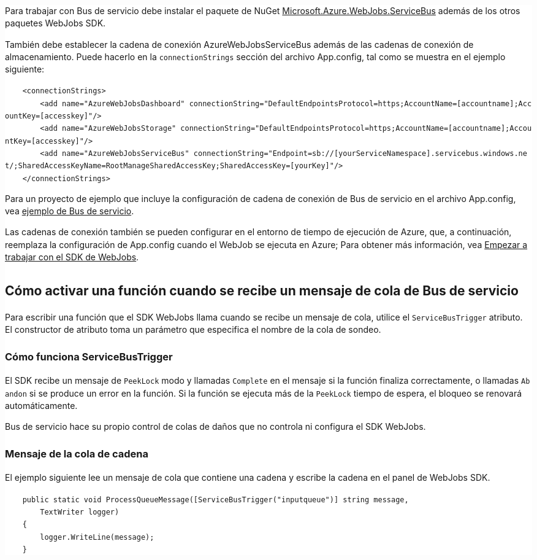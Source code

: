 Para trabajar con Bus de servicio debe instalar el paquete de NuGet [Microsoft.Azure.WebJobs.ServiceBus](https://www.nuget.org/packages/Microsoft.Azure.WebJobs.ServiceBus/) además de los otros paquetes WebJobs SDK. 

También debe establecer la cadena de conexión AzureWebJobsServiceBus además de las cadenas de conexión de almacenamiento.  Puede hacerlo en la `connectionStrings` sección del archivo App.config, tal como se muestra en el ejemplo siguiente:

        <connectionStrings>
            <add name="AzureWebJobsDashboard" connectionString="DefaultEndpointsProtocol=https;AccountName=[accountname];AccountKey=[accesskey]"/>
            <add name="AzureWebJobsStorage" connectionString="DefaultEndpointsProtocol=https;AccountName=[accountname];AccountKey=[accesskey]"/>
            <add name="AzureWebJobsServiceBus" connectionString="Endpoint=sb://[yourServiceNamespace].servicebus.windows.net/;SharedAccessKeyName=RootManageSharedAccessKey;SharedAccessKey=[yourKey]"/>
        </connectionStrings>

Para un proyecto de ejemplo que incluye la configuración de cadena de conexión de Bus de servicio en el archivo App.config, vea [ejemplo de Bus de servicio](https://github.com/Azure/azure-webjobs-sdk-samples/tree/master/BasicSamples/ServiceBus). 

Las cadenas de conexión también se pueden configurar en el entorno de tiempo de ejecución de Azure, que, a continuación, reemplaza la configuración de App.config cuando el WebJob se ejecuta en Azure; Para obtener más información, vea [Empezar a trabajar con el SDK de WebJobs](websites-dotnet-webjobs-sdk-get-started.md#configure-the-web-app-to-use-your-azure-sql-database-and-storage-account).

## <a id="trigger"></a>Cómo activar una función cuando se recibe un mensaje de cola de Bus de servicio

Para escribir una función que el SDK WebJobs llama cuando se recibe un mensaje de cola, utilice el `ServiceBusTrigger` atributo. El constructor de atributo toma un parámetro que especifica el nombre de la cola de sondeo.

### <a name="how-servicebustrigger-works"></a>Cómo funciona ServiceBusTrigger

El SDK recibe un mensaje de `PeekLock` modo y llamadas `Complete` en el mensaje si la función finaliza correctamente, o llamadas `Abandon` si se produce un error en la función. Si la función se ejecuta más de la `PeekLock` tiempo de espera, el bloqueo se renovará automáticamente.

Bus de servicio hace su propio control de colas de daños que no controla ni configura el SDK WebJobs. 

### <a name="string-queue-message"></a>Mensaje de la cola de cadena

El ejemplo siguiente lee un mensaje de cola que contiene una cadena y escribe la cadena en el panel de WebJobs SDK.

        public static void ProcessQueueMessage([ServiceBusTrigger("inputqueue")] string message, 
            TextWriter logger)
        {
            logger.WriteLine(message);
        }
